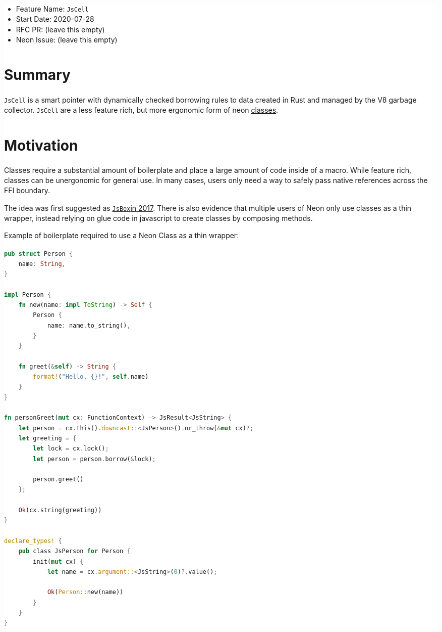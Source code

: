 - Feature Name: `JsCell`
- Start Date: 2020-07-28
- RFC PR: (leave this empty)
- Neon Issue: (leave this empty)

# Summary
[summary]: #summary

`JsCell` is a smart pointer with dynamically checked borrowing rules to data created in Rust and managed by the V8 garbage collector. `JsCell` are a less feature rich, but more ergonomic form of neon [classes](https://docs.rs/neon/0.4.0/neon/macro.declare_types.html).

# Motivation
[motivation]: #motivation

Classes require a substantial amount of boilerplate and place a large amount of code inside of a macro. While feature rich, classes can be unergonomic for general use. In many cases, users only need a way to safely pass native references across the FFI boundary.

The idea was first suggested as [`JsBox`in 2017](https://github.com/neon-bindings/rfcs/issues/6#issuecomment-353403121). There is also evidence that multiple users of Neon only use classes as a thin wrapper, instead relying on glue code in javascript to create classes by composing methods.

Example of boilerplate required to use a Neon Class as a thin wrapper:

```rust
pub struct Person {
	name: String,
}

impl Person {
	fn new(name: impl ToString) -> Self {
		Person {
			name: name.to_string(),
		}
	}

	fn greet(&self) -> String {
		format!("Hello, {}!", self.name)
	}
}

fn personGreet(mut cx: FunctionContext) -> JsResult<JsString> {
	let person = cx.this().downcast::<JsPerson>().or_throw(&mut cx)?;
	let greeting = {
		let lock = cx.lock();
		let person = person.borrow(&lock);

		person.greet()
	};

	Ok(cx.string(greeting))
}

declare_types! {
	pub class JsPerson for Person {
		init(mut cx) {
			let name = cx.argument::<JsString>(0)?.value();

			Ok(Person::new(name))
		}
	}
}
```


[guide-level-explanation]: #guide-level-explanation
[reference-level-explanation]: #reference-level-explanation
[drawbacks]: #drawbacks
[alternatives]: #alternatives
[unresolved]: #unresolved-questions